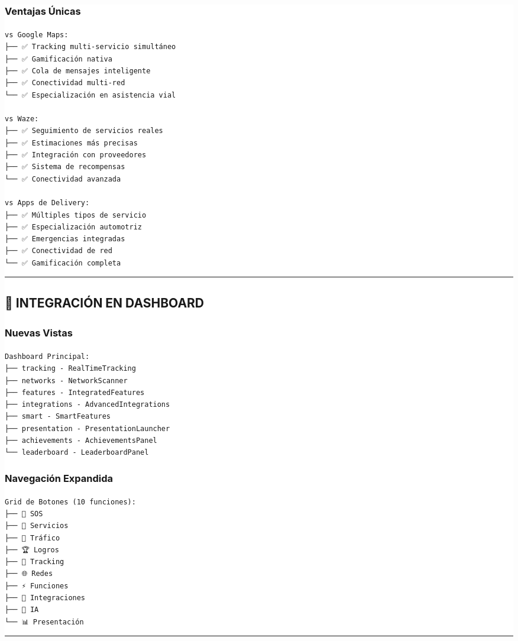 ### **Ventajas Únicas**
```
vs Google Maps:
├── ✅ Tracking multi-servicio simultáneo
├── ✅ Gamificación nativa
├── ✅ Cola de mensajes inteligente
├── ✅ Conectividad multi-red
└── ✅ Especialización en asistencia vial

vs Waze:
├── ✅ Seguimiento de servicios reales
├── ✅ Estimaciones más precisas
├── ✅ Integración con proveedores
├── ✅ Sistema de recompensas
└── ✅ Conectividad avanzada

vs Apps de Delivery:
├── ✅ Múltiples tipos de servicio
├── ✅ Especialización automotriz
├── ✅ Emergencias integradas
├── ✅ Conectividad de red
└── ✅ Gamificación completa
```

---

## 📱 INTEGRACIÓN EN DASHBOARD

### **Nuevas Vistas**
```
Dashboard Principal:
├── tracking - RealTimeTracking
├── networks - NetworkScanner
├── features - IntegratedFeatures
├── integrations - AdvancedIntegrations
├── smart - SmartFeatures
├── presentation - PresentationLauncher
├── achievements - AchievementsPanel
└── leaderboard - LeaderboardPanel
```

### **Navegación Expandida**
```
Grid de Botones (10 funciones):
├── 🚨 SOS
├── 🔧 Servicios
├── 🚦 Tráfico
├── 🏆 Logros
├── 📡 Tracking
├── 🌐 Redes
├── ⚡ Funciones
├── 🔗 Integraciones
├── 🤖 IA
└── 📊 Presentación
```

---